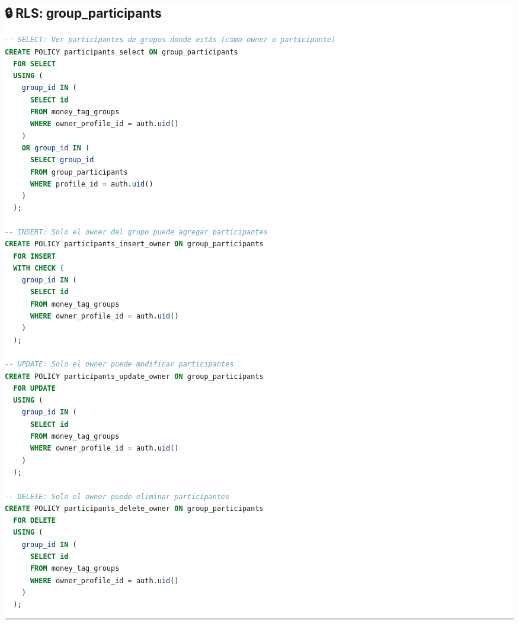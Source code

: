 
## 🔒 RLS: group_participants

```sql
-- SELECT: Ver participantes de grupos donde estás (como owner o participante)
CREATE POLICY participants_select ON group_participants
  FOR SELECT 
  USING (
    group_id IN (
      SELECT id 
      FROM money_tag_groups 
      WHERE owner_profile_id = auth.uid()
    )
    OR group_id IN (
      SELECT group_id 
      FROM group_participants 
      WHERE profile_id = auth.uid()
    )
  );

-- INSERT: Solo el owner del grupo puede agregar participantes
CREATE POLICY participants_insert_owner ON group_participants
  FOR INSERT 
  WITH CHECK (
    group_id IN (
      SELECT id 
      FROM money_tag_groups 
      WHERE owner_profile_id = auth.uid()
    )
  );

-- UPDATE: Solo el owner puede modificar participantes
CREATE POLICY participants_update_owner ON group_participants
  FOR UPDATE 
  USING (
    group_id IN (
      SELECT id 
      FROM money_tag_groups 
      WHERE owner_profile_id = auth.uid()
    )
  );

-- DELETE: Solo el owner puede eliminar participantes
CREATE POLICY participants_delete_owner ON group_participants
  FOR DELETE 
  USING (
    group_id IN (
      SELECT id 
      FROM money_tag_groups 
      WHERE owner_profile_id = auth.uid()
    )
  );
```

---